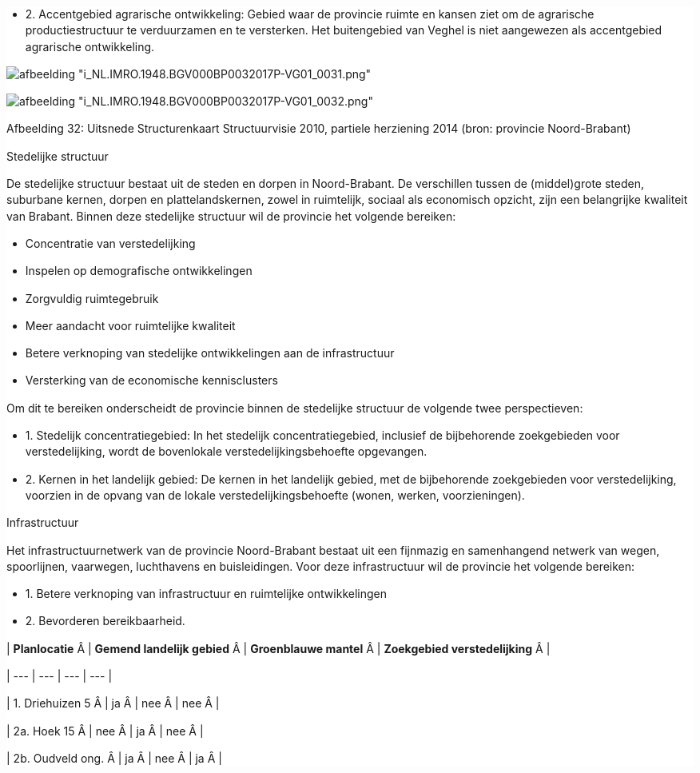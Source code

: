 * 2\. Accentgebied agrarische ontwikkeling: Gebied waar de provincie ruimte en kansen ziet om de agrarische productiestructuur te verduurzamen en te versterken. Het buitengebied van Veghel is niet aangewezen als accentgebied agrarische ontwikkeling.

![afbeelding "i_NL.IMRO.1948.BGV000BP0032017P-VG01_0031.png"](i_NL.IMRO.1948.BGV000BP0032017P-VG01_0031.png)

![afbeelding "i_NL.IMRO.1948.BGV000BP0032017P-VG01_0032.png"](i_NL.IMRO.1948.BGV000BP0032017P-VG01_0032.png)

Afbeelding 32: Uitsnede Structurenkaart Structuurvisie 2010, partiele herziening 2014 (bron: provincie Noord\-Brabant)

Stedelijke structuur

De stedelijke structuur bestaat uit de steden en dorpen in Noord\-Brabant. De verschillen tussen de (middel)grote steden, suburbane kernen, dorpen en plattelandskernen, zowel in ruimtelijk, sociaal als economisch opzicht, zijn een belangrijke kwaliteit van Brabant. Binnen deze stedelijke structuur wil de provincie het volgende bereiken:

* Concentratie van verstedelijking

* Inspelen op demografische ontwikkelingen

* Zorgvuldig ruimtegebruik

* Meer aandacht voor ruimtelijke kwaliteit

* Betere verknoping van stedelijke ontwikkelingen aan de infrastructuur

* Versterking van de economische kennisclusters

Om dit te bereiken onderscheidt de provincie binnen de stedelijke structuur de volgende twee perspectieven:

* 1\. Stedelijk concentratiegebied: In het stedelijk concentratiegebied, inclusief de bijbehorende zoekgebieden voor verstedelijking, wordt de bovenlokale verstedelijkingsbehoefte opgevangen.

* 2\. Kernen in het landelijk gebied: De kernen in het landelijk gebied, met de bijbehorende zoekgebieden voor verstedelijking, voorzien in de opvang van de lokale verstedelijkingsbehoefte (wonen, werken, voorzieningen).

Infrastructuur

Het infrastructuurnetwerk van de provincie Noord\-Brabant bestaat uit een fijnmazig en samenhangend netwerk van wegen, spoorlijnen, vaarwegen, luchthavens en buisleidingen. Voor deze infrastructuur wil de provincie het volgende bereiken:

* 1\. Betere verknoping van infrastructuur en ruimtelijke ontwikkelingen

* 2\. Bevorderen bereikbaarheid.

| **Planlocatie**   Â | **Gemend landelijk gebied**   Â | **Groenblauwe mantel**   Â | **Zoekgebied verstedelijking**   Â |

| --- | --- | --- | --- |

| 1\. Driehuizen 5   Â | ja   Â | nee   Â | nee   Â |

| 2a. Hoek 15   Â | nee   Â | ja   Â | nee   Â |

| 2b. Oudveld ong.   Â | ja   Â | nee   Â | ja   Â |
